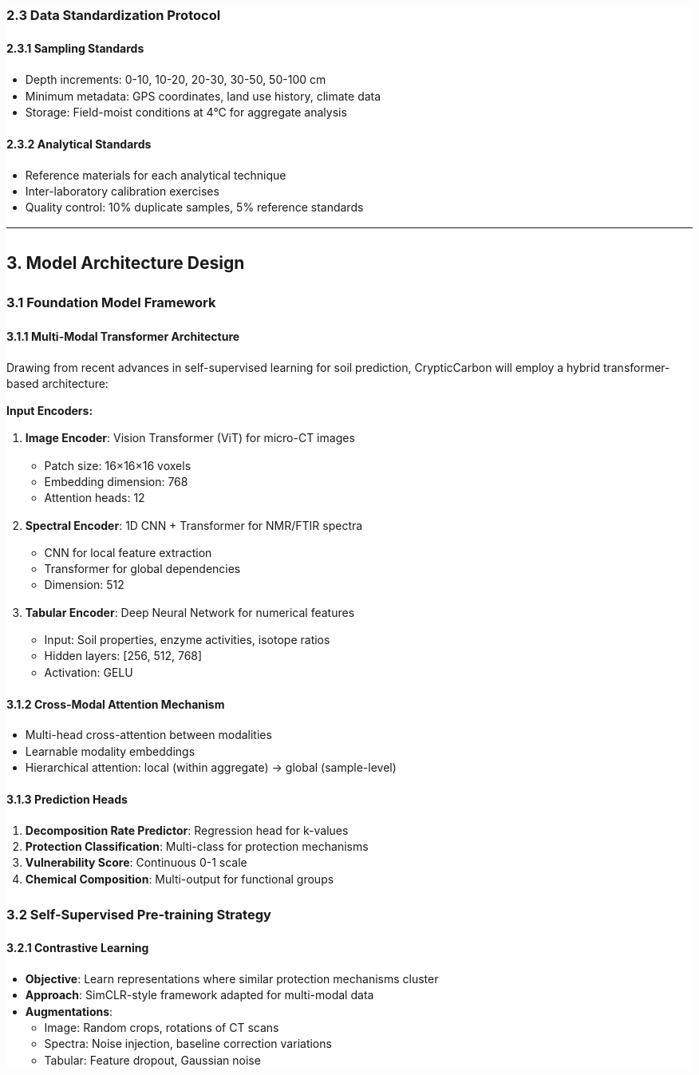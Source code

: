 ### 2.3 Data Standardization Protocol

#### 2.3.1 Sampling Standards
- Depth increments: 0-10, 10-20, 20-30, 30-50, 50-100 cm
- Minimum metadata: GPS coordinates, land use history, climate data
- Storage: Field-moist conditions at 4°C for aggregate analysis

#### 2.3.2 Analytical Standards
- Reference materials for each analytical technique
- Inter-laboratory calibration exercises
- Quality control: 10% duplicate samples, 5% reference standards

---

## 3. Model Architecture Design

### 3.1 Foundation Model Framework

#### 3.1.1 Multi-Modal Transformer Architecture
Drawing from recent advances in self-supervised learning for soil prediction, CrypticCarbon will employ a hybrid transformer-based architecture:

**Input Encoders:**
1. **Image Encoder**: Vision Transformer (ViT) for micro-CT images
   - Patch size: 16×16×16 voxels
   - Embedding dimension: 768
   - Attention heads: 12

2. **Spectral Encoder**: 1D CNN + Transformer for NMR/FTIR spectra
   - CNN for local feature extraction
   - Transformer for global dependencies
   - Dimension: 512

3. **Tabular Encoder**: Deep Neural Network for numerical features
   - Input: Soil properties, enzyme activities, isotope ratios
   - Hidden layers: [256, 512, 768]
   - Activation: GELU

#### 3.1.2 Cross-Modal Attention Mechanism
- Multi-head cross-attention between modalities
- Learnable modality embeddings
- Hierarchical attention: local (within aggregate) → global (sample-level)

#### 3.1.3 Prediction Heads
1. **Decomposition Rate Predictor**: Regression head for k-values
2. **Protection Classification**: Multi-class for protection mechanisms
3. **Vulnerability Score**: Continuous 0-1 scale
4. **Chemical Composition**: Multi-output for functional groups

### 3.2 Self-Supervised Pre-training Strategy

#### 3.2.1 Contrastive Learning
- **Objective**: Learn representations where similar protection mechanisms cluster
- **Approach**: SimCLR-style framework adapted for multi-modal data
- **Augmentations**: 
  - Image: Random crops, rotations of CT scans
  - Spectra: Noise injection, baseline correction variations
  - Tabular: Feature dropout, Gaussian noise
